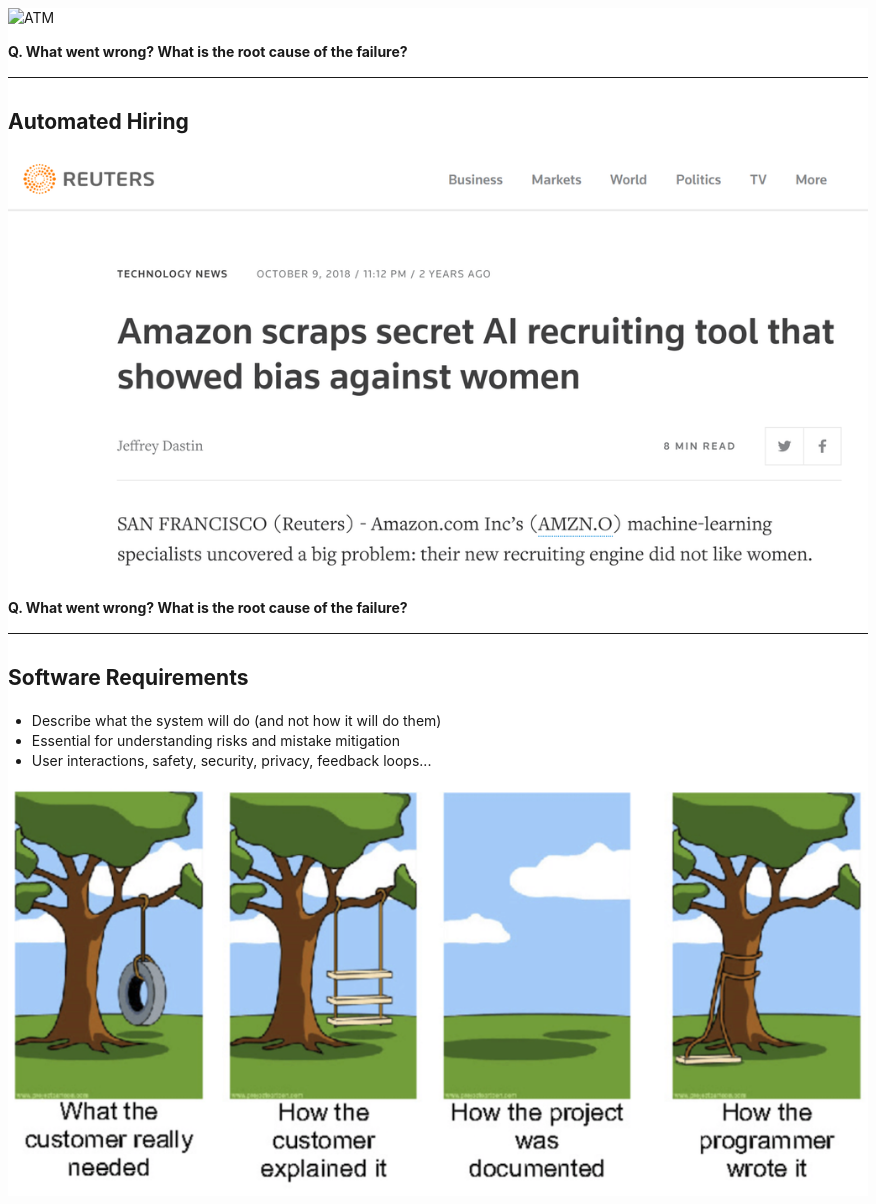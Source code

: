 ![ATM](atm.gif)


**Q. What went wrong? What is the root cause of the failure?**

----
## Automated Hiring

![Amazon Hiring Tool Scraped due to Bias](amazonhiring.png)


**Q. What went wrong? What is the root cause of the failure?**

----
## Software Requirements

* Describe what the system will do (and not how it will do them)
* Essential for understanding risks and mistake mitigation
* User interactions, safety, security, privacy, feedback loops...

![requirements](requirements.png)

